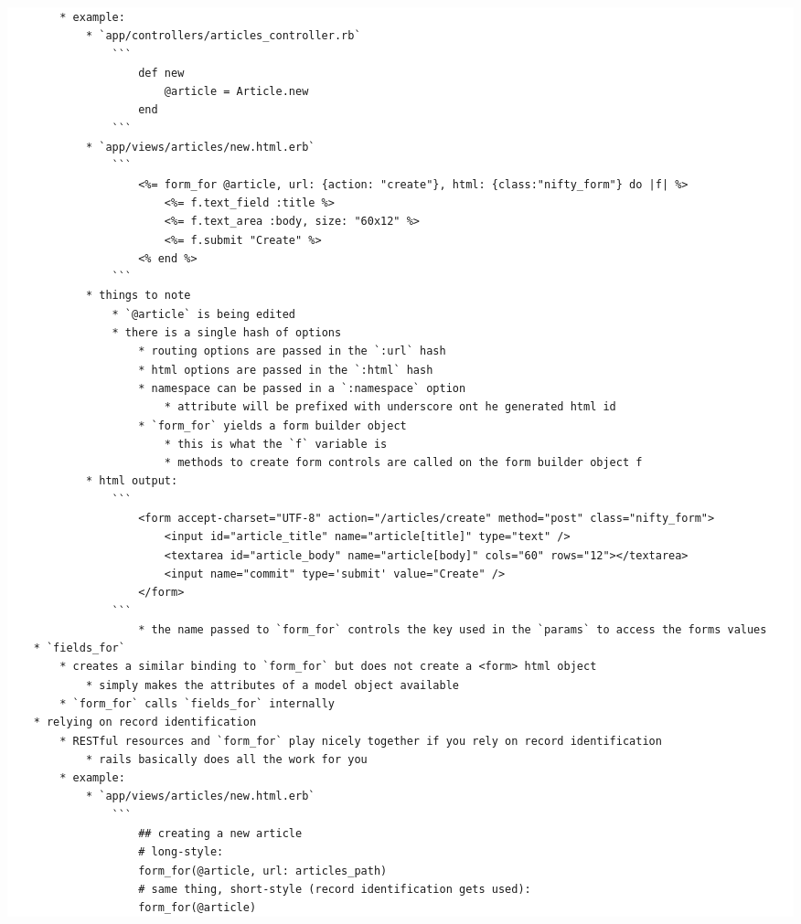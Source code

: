 			* example: 
				* `app/controllers/articles_controller.rb`
					```
						def new 
							@article = Article.new
						end		
					```
				* `app/views/articles/new.html.erb`
					```
						<%= form_for @article, url: {action: "create"}, html: {class:"nifty_form"} do |f| %>
							<%= f.text_field :title %>
							<%= f.text_area :body, size: "60x12" %>
							<%= f.submit "Create" %>
						<% end %>
					```
				* things to note
					* `@article` is being edited 
					* there is a single hash of options 
						* routing options are passed in the `:url` hash
						* html options are passed in the `:html` hash 
						* namespace can be passed in a `:namespace` option 
							* attribute will be prefixed with underscore ont he generated html id
						* `form_for` yields a form builder object 
							* this is what the `f` variable is 
							* methods to create form controls are called on the form builder object f 
				* html output:
					```
						<form accept-charset="UTF-8" action="/articles/create" method="post" class="nifty_form">
							<input id="article_title" name="article[title]" type="text" />
							<textarea id="article_body" name="article[body]" cols="60" rows="12"></textarea>
							<input name="commit" type='submit' value="Create" />
						</form>
					```
						* the name passed to `form_for` controls the key used in the `params` to access the forms values 
		* `fields_for` 
			* creates a similar binding to `form_for` but does not create a <form> html object 
				* simply makes the attributes of a model object available 
			* `form_for` calls `fields_for` internally 
		* relying on record identification 			
			* RESTful resources and `form_for` play nicely together if you rely on record identification 
				* rails basically does all the work for you 
			* example: 
				* `app/views/articles/new.html.erb`
					```
						## creating a new article 
						# long-style: 
						form_for(@article, url: articles_path)
						# same thing, short-style (record identification gets used): 
						form_for(@article)
					